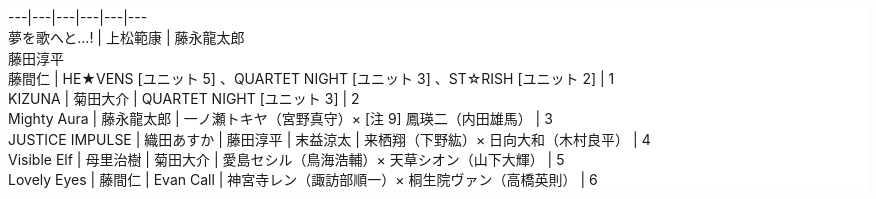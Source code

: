 ---|---|---|---|---|---  
夢を歌へと…!  |  上松範康  |  藤永龍太郎   
藤田淳平  
藤間仁  |  HE★VENS  [ユニット 5]  、QUARTET NIGHT  [ユニット 3]  、ST☆RISH  [ユニット 2]  |  1   
KIZUNA  |  菊田大介  |  QUARTET NIGHT  [ユニット 3]  |  2   
Mighty Aura  |  藤永龍太郎  |  一ノ瀬トキヤ（宮野真守）×  [注 9]  鳳瑛二（内田雄馬）  |  3   
JUSTICE IMPULSE  |  織田あすか  |  藤田淳平  |  末益涼太  |  来栖翔（下野紘）× 日向大和（木村良平）  |  4   
Visible Elf  |  母里治樹  |  菊田大介  |  愛島セシル（鳥海浩輔）× 天草シオン（山下大輝）  |  5   
Lovely Eyes  |  藤間仁  |  Evan Call  |  神宮寺レン（諏訪部順一）× 桐生院ヴァン（高橋英則）  |  6   
